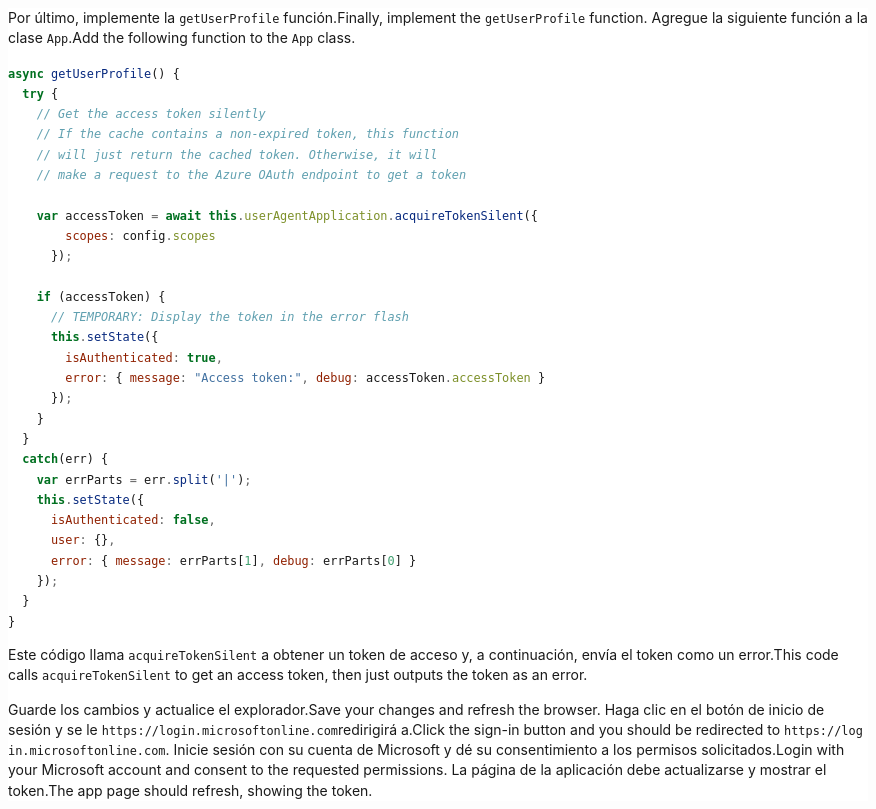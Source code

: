 <span data-ttu-id="03c7a-123">Por último, implemente la `getUserProfile` función.</span><span class="sxs-lookup"><span data-stu-id="03c7a-123">Finally, implement the `getUserProfile` function.</span></span> <span data-ttu-id="03c7a-124">Agregue la siguiente función a la clase `App`.</span><span class="sxs-lookup"><span data-stu-id="03c7a-124">Add the following function to the `App` class.</span></span>

```js
async getUserProfile() {
  try {
    // Get the access token silently
    // If the cache contains a non-expired token, this function
    // will just return the cached token. Otherwise, it will
    // make a request to the Azure OAuth endpoint to get a token

    var accessToken = await this.userAgentApplication.acquireTokenSilent({
        scopes: config.scopes
      });

    if (accessToken) {
      // TEMPORARY: Display the token in the error flash
      this.setState({
        isAuthenticated: true,
        error: { message: "Access token:", debug: accessToken.accessToken }
      });
    }
  }
  catch(err) {
    var errParts = err.split('|');
    this.setState({
      isAuthenticated: false,
      user: {},
      error: { message: errParts[1], debug: errParts[0] }
    });
  }
}
```

<span data-ttu-id="03c7a-125">Este código llama `acquireTokenSilent` a obtener un token de acceso y, a continuación, envía el token como un error.</span><span class="sxs-lookup"><span data-stu-id="03c7a-125">This code calls `acquireTokenSilent` to get an access token, then just outputs the token as an error.</span></span>

<span data-ttu-id="03c7a-126">Guarde los cambios y actualice el explorador.</span><span class="sxs-lookup"><span data-stu-id="03c7a-126">Save your changes and refresh the browser.</span></span> <span data-ttu-id="03c7a-127">Haga clic en el botón de inicio de sesión y se le `https://login.microsoftonline.com`redirigirá a.</span><span class="sxs-lookup"><span data-stu-id="03c7a-127">Click the sign-in button and you should be redirected to `https://login.microsoftonline.com`.</span></span> <span data-ttu-id="03c7a-128">Inicie sesión con su cuenta de Microsoft y dé su consentimiento a los permisos solicitados.</span><span class="sxs-lookup"><span data-stu-id="03c7a-128">Login with your Microsoft account and consent to the requested permissions.</span></span> <span data-ttu-id="03c7a-129">La página de la aplicación debe actualizarse y mostrar el token.</span><span class="sxs-lookup"><span data-stu-id="03c7a-129">The app page should refresh, showing the token.</span></span>
